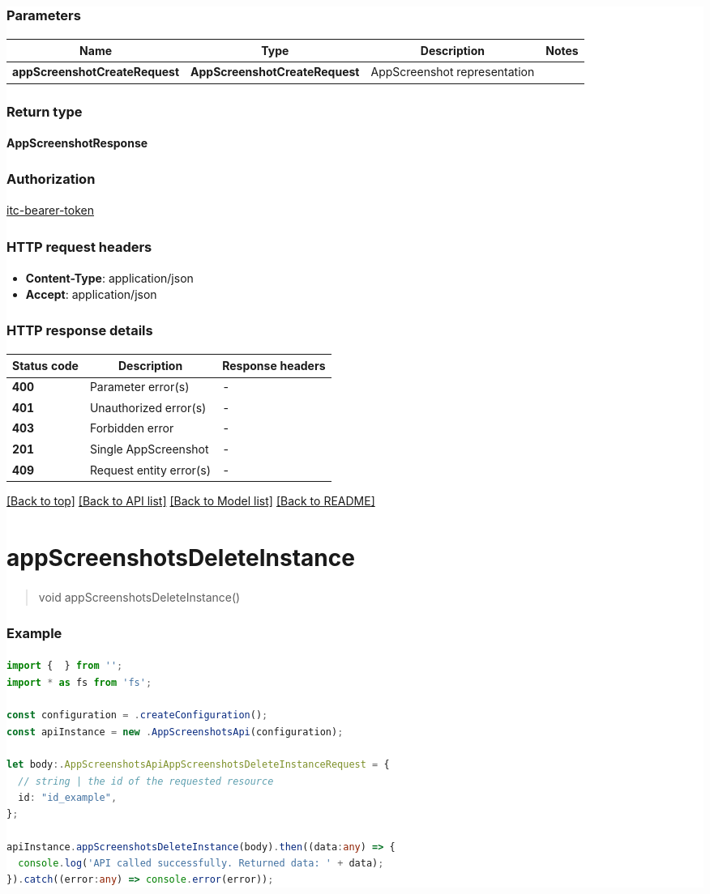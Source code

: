 
### Parameters

Name | Type | Description  | Notes
------------- | ------------- | ------------- | -------------
 **appScreenshotCreateRequest** | **AppScreenshotCreateRequest**| AppScreenshot representation |


### Return type

**AppScreenshotResponse**

### Authorization

[itc-bearer-token](README.md#itc-bearer-token)

### HTTP request headers

 - **Content-Type**: application/json
 - **Accept**: application/json


### HTTP response details
| Status code | Description | Response headers |
|-------------|-------------|------------------|
**400** | Parameter error(s) |  -  |
**401** | Unauthorized error(s) |  -  |
**403** | Forbidden error |  -  |
**201** | Single AppScreenshot |  -  |
**409** | Request entity error(s) |  -  |

[[Back to top]](#) [[Back to API list]](README.md#documentation-for-api-endpoints) [[Back to Model list]](README.md#documentation-for-models) [[Back to README]](README.md)

# **appScreenshotsDeleteInstance**
> void appScreenshotsDeleteInstance()


### Example


```typescript
import {  } from '';
import * as fs from 'fs';

const configuration = .createConfiguration();
const apiInstance = new .AppScreenshotsApi(configuration);

let body:.AppScreenshotsApiAppScreenshotsDeleteInstanceRequest = {
  // string | the id of the requested resource
  id: "id_example",
};

apiInstance.appScreenshotsDeleteInstance(body).then((data:any) => {
  console.log('API called successfully. Returned data: ' + data);
}).catch((error:any) => console.error(error));
```
